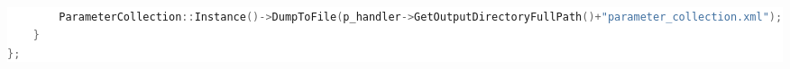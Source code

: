 ```cpp
        ParameterCollection::Instance()->DumpToFile(p_handler->GetOutputDirectoryFullPath()+"parameter_collection.xml");
    }
};

```

